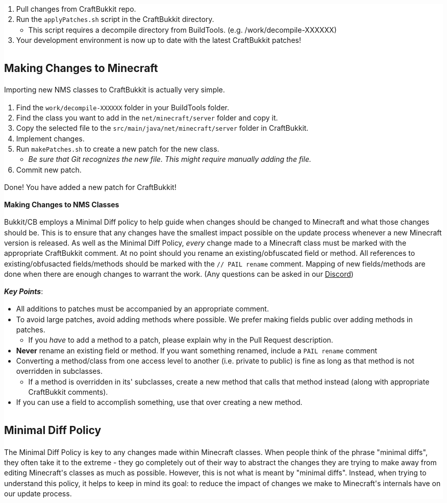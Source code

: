 1. Pull changes from CraftBukkit repo.
2. Run the `applyPatches.sh` script in the CraftBukkit directory.
    - This script requires a decompile directory from BuildTools. (e.g. <BuildTools Directory>/work/decompile-XXXXXX)
3. Your development environment is now up to date with the latest CraftBukkit patches!

Making Changes to Minecraft
---------------------------
<a name="making-changes-to-minecraft"></a>
Importing new NMS classes to CraftBukkit is actually very simple.

1. Find the `work/decompile-XXXXXX` folder in your BuildTools folder.
2. Find the class you want to add in the `net/minecraft/server` folder and copy it.
3. Copy the selected file to the `src/main/java/net/minecraft/server` folder in CraftBukkit.
4. Implement changes.
5. Run `makePatches.sh` to create a new patch for the new class.
    * _Be sure that Git recognizes the new file. This might require manually adding the file._
6. Commit new patch.

Done! You have added a new patch for CraftBukkit!

**Making Changes to NMS Classes**

Bukkit/CB employs a Minimal Diff policy to help guide when changes should be changed to Minecraft and what those changes should be.
This is to ensure that any changes have the smallest impact possible on the update process whenever a new Minecraft version is released.
As well as the Minimal Diff Policy, *every* change made to a Minecraft class must be marked with the appropriate CraftBukkit comment.
At no point should you rename an existing/obfuscated field or method. All references to existing/obfusacted fields/methods should be marked with the `// PAIL rename` comment.
Mapping of new fields/methods are done when there are enough changes to warrant the work. (Any questions can be asked in our [Discord](https://www.spigotmc.org/go/discord))

__*Key Points*__:
* All additions to patches must be accompanied by an appropriate comment.
* To avoid large patches, avoid adding methods where possible. We prefer making fields public over adding methods in patches.
  * If you *have* to add a method to a patch, please explain why in the Pull Request description.
* __Never__ rename an existing field or method. If you want something renamed, include a ```PAIL rename``` comment
* Converting a method/class from one access level to another (i.e. private to public) is fine as long as that method is not overridden in subclasses.
  * If a method is overridden in its' subclasses, create a new method that calls that method instead (along with appropriate CraftBukkit comments).
* If you can use a field to accomplish something, use that over creating a new method.

Minimal Diff Policy
-------------------
<a name="minimal-diff-policy"></a>

The Minimal Diff Policy is key to any changes made within Minecraft classes. When people think of the phrase "minimal diffs", they often take it
to the extreme - they go completely out of their way to abstract the changes they are trying to make away from editing Minecraft's classes as much as possible.
However, this is not what is meant by "minimal diffs". Instead, when trying to understand this policy, it helps to keep in mind its goal: to reduce the impact of changes we make
to Minecraft's internals have on our update process.
